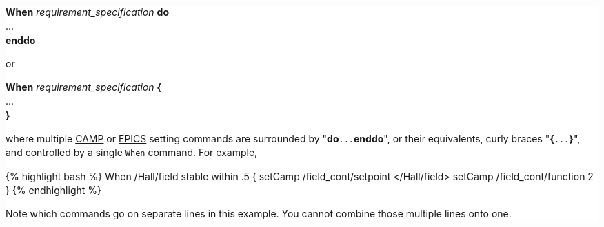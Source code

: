 <b>When</b> <i>requirement_specification</i> <b>do</b> <br>
... <br>
<b>enddo</b> <br>

or

<b>When</b> <i>requirement_specification</i> <b>{</b> <br>
... <br>
<b>}</b> <br>

where multiple [CAMP] or [EPICS] setting commands are surrounded
by "<b>do</b>`...`<b>enddo</b>", or their equivalents, curly braces
"<b>{</b>`...`<b>}</b>", and controlled by a single `When` command.
For example,

{% highlight bash %}
When /Hall/field stable within .5 {
   setCamp /field_cont/setpoint </Hall/field>
   setCamp /field_cont/function 2
}
{% endhighlight %}

Note which commands go on separate lines in this example.
You cannot combine those multiple lines onto one.


[MIDAS]: https://en.wikipedia.org/wiki/Maximum_Integrated_Data_Acquisition_System
[EPICS]: https://en.wikipedia.org/wiki/EPICS
[CAMP]: https://daq-plone.triumf.ca/SR/CAMP%20%28MUSR%29/
